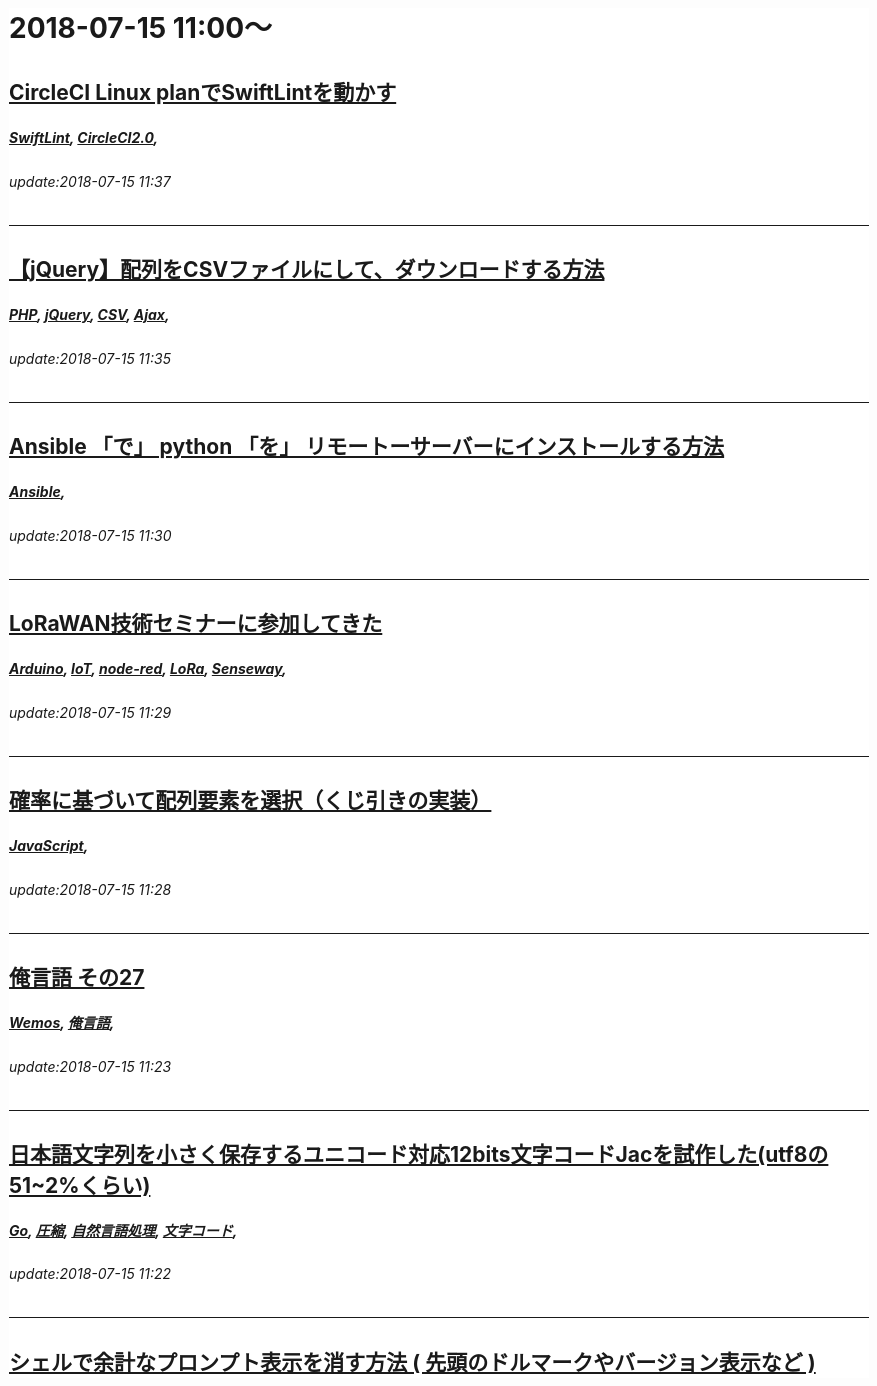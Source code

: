 


# 2018-07-15 11:00～
## [CircleCI Linux planでSwiftLintを動かす](https://qiita.com/takeokunnn/items/2ace075e3ab9c6de0148)
##### [SwiftLint](https://qiita.com/tags/SwiftLint), [CircleCI2.0](https://qiita.com/tags/CircleCI2.0), 
###### update:2018-07-15 11:37
---
## [【jQuery】配列をCSVファイルにして、ダウンロードする方法](https://qiita.com/tsukahara-akito/items/976690c099f8f3316a7d)
##### [PHP](https://qiita.com/tags/PHP), [jQuery](https://qiita.com/tags/jQuery), [CSV](https://qiita.com/tags/CSV), [Ajax](https://qiita.com/tags/Ajax), 
###### update:2018-07-15 11:35
---
## [Ansible 「で」 python 「を」 リモートーサーバーにインストールする方法](https://qiita.com/YumaInaura/items/8c8e049a511720c614e5)
##### [Ansible](https://qiita.com/tags/Ansible), 
###### update:2018-07-15 11:30
---
## [LoRaWAN技術セミナーに参加してきた](https://qiita.com/damarinz/items/d5a2f8748ed057561cb6)
##### [Arduino](https://qiita.com/tags/Arduino), [IoT](https://qiita.com/tags/IoT), [node-red](https://qiita.com/tags/node-red), [LoRa](https://qiita.com/tags/LoRa), [Senseway](https://qiita.com/tags/Senseway), 
###### update:2018-07-15 11:29
---
## [確率に基づいて配列要素を選択（くじ引きの実装）](https://qiita.com/41semicolon/items/d5ec15ef955bba7e7677)
##### [JavaScript](https://qiita.com/tags/JavaScript), 
###### update:2018-07-15 11:28
---
## [俺言語 その27](https://qiita.com/ohisama@github/items/95e6d6ac8d387610937a)
##### [Wemos](https://qiita.com/tags/Wemos), [俺言語](https://qiita.com/tags/俺言語), 
###### update:2018-07-15 11:23
---
## [日本語文字列を小さく保存するユニコード対応12bits文字コードJacを試作した(utf8の51~2%くらい)](https://qiita.com/aimof/items/886e4360f3560fb30023)
##### [Go](https://qiita.com/tags/Go), [圧縮](https://qiita.com/tags/圧縮), [自然言語処理](https://qiita.com/tags/自然言語処理), [文字コード](https://qiita.com/tags/文字コード), 
###### update:2018-07-15 11:22
---
## [シェルで余計なプロンプト表示を消す方法  ( 先頭のドルマークやバージョン表示など )](https://qiita.com/YumaInaura/items/19ec3e6b9712aa06cf97)